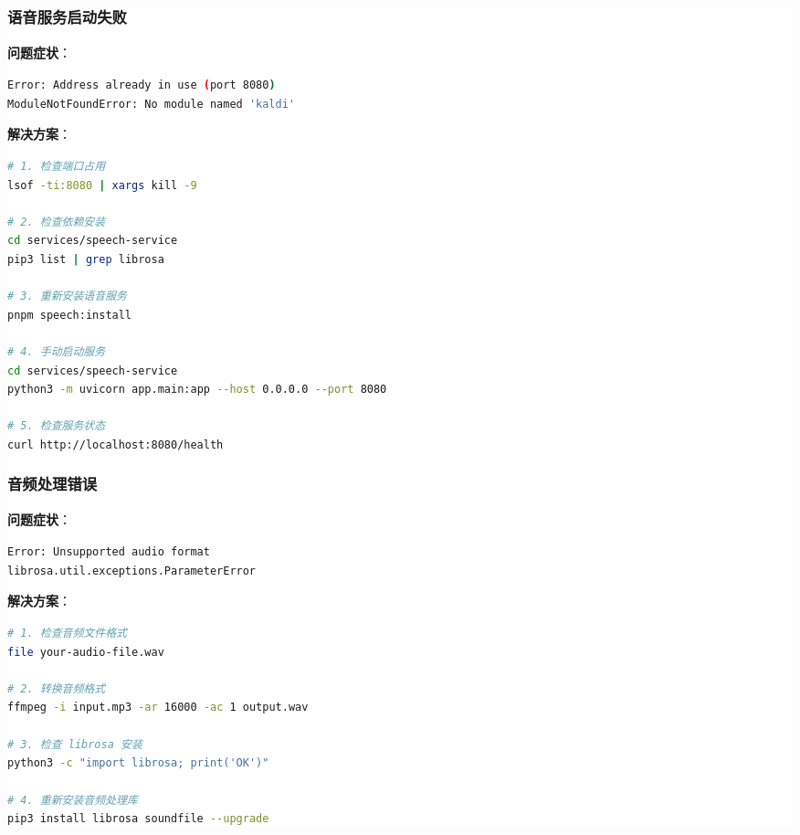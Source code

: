 
### 语音服务启动失败

**问题症状**：

```bash
Error: Address already in use (port 8080)
ModuleNotFoundError: No module named 'kaldi'
```

**解决方案**：

```bash
# 1. 检查端口占用
lsof -ti:8080 | xargs kill -9

# 2. 检查依赖安装
cd services/speech-service
pip3 list | grep librosa

# 3. 重新安装语音服务
pnpm speech:install

# 4. 手动启动服务
cd services/speech-service
python3 -m uvicorn app.main:app --host 0.0.0.0 --port 8080

# 5. 检查服务状态
curl http://localhost:8080/health
```

### 音频处理错误

**问题症状**：

```bash
Error: Unsupported audio format
librosa.util.exceptions.ParameterError
```

**解决方案**：

```bash
# 1. 检查音频文件格式
file your-audio-file.wav

# 2. 转换音频格式
ffmpeg -i input.mp3 -ar 16000 -ac 1 output.wav

# 3. 检查 librosa 安装
python3 -c "import librosa; print('OK')"

# 4. 重新安装音频处理库
pip3 install librosa soundfile --upgrade
```

